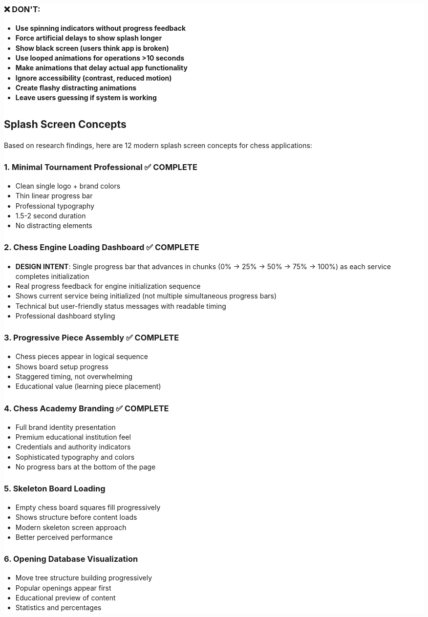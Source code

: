 ### ❌ DON'T:
- **Use spinning indicators without progress feedback**
- **Force artificial delays to show splash longer**
- **Show black screen (users think app is broken)**
- **Use looped animations for operations >10 seconds**
- **Make animations that delay actual app functionality**
- **Ignore accessibility (contrast, reduced motion)**
- **Create flashy distracting animations**
- **Leave users guessing if system is working**

## Splash Screen Concepts

Based on research findings, here are 12 modern splash screen concepts for chess applications:

### 1. **Minimal Tournament Professional** ✅ COMPLETE
- Clean single logo + brand colors
- Thin linear progress bar
- Professional typography
- 1.5-2 second duration
- No distracting elements

### 2. **Chess Engine Loading Dashboard** ✅ COMPLETE
- **DESIGN INTENT**: Single progress bar that advances in chunks (0% → 25% → 50% → 75% → 100%) as each service completes initialization
- Real progress feedback for engine initialization sequence
- Shows current service being initialized (not multiple simultaneous progress bars)
- Technical but user-friendly status messages with readable timing
- Professional dashboard styling

### 3. **Progressive Piece Assembly** ✅ COMPLETE
- Chess pieces appear in logical sequence
- Shows board setup progress
- Staggered timing, not overwhelming
- Educational value (learning piece placement)

### 4. **Chess Academy Branding** ✅ COMPLETE
- Full brand identity presentation
- Premium educational institution feel
- Credentials and authority indicators
- Sophisticated typography and colors
- No progress bars at the bottom of the page

### 5. **Skeleton Board Loading**
- Empty chess board squares fill progressively
- Shows structure before content loads
- Modern skeleton screen approach
- Better perceived performance

### 6. **Opening Database Visualization**
- Move tree structure building progressively
- Popular openings appear first
- Educational preview of content
- Statistics and percentages
